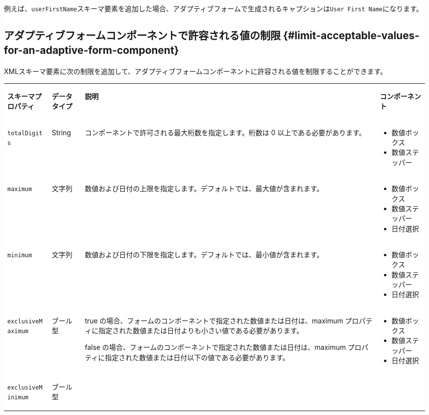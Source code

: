 >
>
例えば、`userFirstName`スキーマ要素を追加した場合、アダプティブフォームで生成されるキャプションは`User First Name`になります。

## アダプティブフォームコンポーネントで許容される値の制限 {#limit-acceptable-values-for-an-adaptive-form-component}

XMLスキーマ要素に次の制限を追加して、アダプティブフォームコンポーネントに許容される値を制限することができます。

<table> 
 <tbody> 
  <tr> 
   <td><p><strong> スキーマプロパティ</strong></p> </td> 
   <td><p><strong>データタイプ</strong></p> </td> 
   <td><p><strong>説明</strong></p> </td> 
   <td><p><strong>コンポーネント</strong></p> </td> 
  </tr> 
  <tr> 
   <td><p><code>totalDigits</code></p> </td> 
   <td><p>String</p> </td> 
   <td><p>コンポーネントで許可される最大桁数を指定します。桁数は 0 以上である必要があります。</p> </td> 
   <td> 
    <ul> 
     <li>数値ボックス</li> 
     <li>数値ステッパー</li> 
    </ul> </td> 
  </tr> 
  <tr> 
   <td><p><code>maximum</code></p> </td> 
   <td><p>文字列</p> </td> 
   <td><p>数値および日付の上限を指定します。デフォルトでは、最大値が含まれます。</p> </td> 
   <td> 
    <ul> 
     <li>数値ボックス</li> 
     <li>数値ステッパー<br /> </li> 
     <li>日付選択</li> 
    </ul> </td> 
  </tr> 
  <tr> 
   <td><p><code>minimum</code></p> </td> 
   <td><p>文字列</p> </td> 
   <td><p>数値および日付の下限を指定します。デフォルトでは、最小値が含まれます。</p> </td> 
   <td> 
    <ul> 
     <li>数値ボックス</li> 
     <li>数値ステッパー</li> 
     <li>日付選択</li> 
    </ul> </td> 
  </tr> 
  <tr> 
   <td><p><code>exclusiveMaximum</code></p> </td> 
   <td><p>ブール型</p> </td> 
   <td><p>true の場合、フォームのコンポーネントで指定された数値または日付は、maximum プロパティに指定された数値または日付よりも小さい値である必要があります。</p> <p>false の場合、フォームのコンポーネントで指定された数値または日付は、maximum プロパティに指定された数値または日付以下の値である必要があります。</p> </td> 
   <td> 
    <ul> 
     <li>数値ボックス</li> 
     <li>数値ステッパー</li> 
     <li>日付選択</li> 
    </ul> </td> 
  </tr> 
  <tr> 
   <td><p><code>exclusiveMinimum</code></p> </td> 
   <td><p>ブール型</p> </td> 